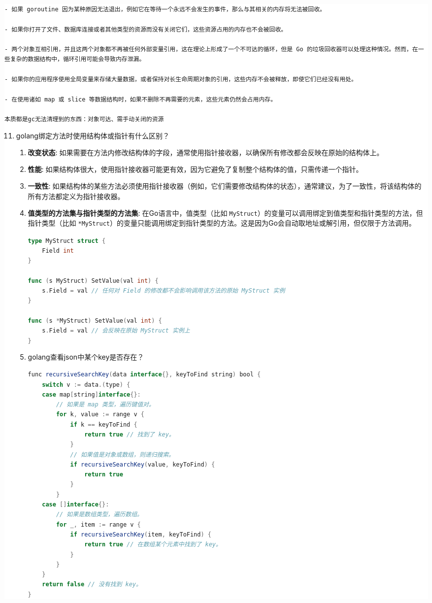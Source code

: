     - 如果 goroutine 因为某种原因无法退出，例如它在等待一个永远不会发生的事件，那么与其相关的内存将无法被回收。

    - 如果你打开了文件、数据库连接或者其他类型的资源而没有关闭它们，这些资源占用的内存也不会被回收。

    - 两个对象互相引用，并且这两个对象都不再被任何外部变量引用，这在理论上形成了一个不可达的循环，但是 Go 的垃圾回收器可以处理这种情况。然而，在一些复杂的数据结构中，循环引用可能会导致内存泄漏。

    - 如果你的应用程序使用全局变量来存储大量数据，或者保持对长生命周期对象的引用，这些内存不会被释放，即使它们已经没有用处。

    - 在使用诸如 map 或 slice 等数据结构时，如果不删除不再需要的元素，这些元素仍然会占用内存。

    本质都是gc无法清理到的东西：对象可达、需手动关闭的资源

11. golang绑定方法时使用结构体或指针有什么区别？

    1. **改变状态**: 如果需要在方法内修改结构体的字段，通常使用指针接收器，以确保所有修改都会反映在原始的结构体上。

    2. **性能**: 如果结构体很大，使用指针接收器可能更有效，因为它避免了复制整个结构体的值，只需传递一个指针。

    3. **一致性**: 如果结构体的某些方法必须使用指针接收器（例如，它们需要修改结构体的状态），通常建议，为了一致性，将该结构体的所有方法都定义为指针接收器。

    4. **值类型的方法集与指针类型的方法集**: 在Go语言中，值类型（比如 `MyStruct`）的变量可以调用绑定到值类型和指针类型的方法，但指针类型（比如 `*MyStruct`）的变量只能调用绑定到指针类型的方法。这是因为Go会自动取地址或解引用，但仅限于方法调用。

       ```go
       type MyStruct struct {
           Field int
       }
       
       func (s MyStruct) SetValue(val int) {
           s.Field = val // 任何对 Field 的修改都不会影响调用该方法的原始 MyStruct 实例
       }
       
       func (s *MyStruct) SetValue(val int) {
           s.Field = val // 会反映在原始 MyStruct 实例上
       }
       ```

    
    12. golang查看json中某个key是否存在？
    
        ```java
        func recursiveSearchKey(data interface{}, keyToFind string) bool {
        	switch v := data.(type) {
        	case map[string]interface{}:
        		// 如果是 map 类型，遍历键值对。
        		for k, value := range v {
        			if k == keyToFind {
        				return true // 找到了 key。
        			}
        			// 如果值是对象或数组，则递归搜索。
        			if recursiveSearchKey(value, keyToFind) {
        				return true
        			}
        		}
        	case []interface{}:
        		// 如果是数组类型，遍历数组。
        		for _, item := range v {
        			if recursiveSearchKey(item, keyToFind) {
        				return true // 在数组某个元素中找到了 key。
        			}
        		}
        	}
        	return false // 没有找到 key。
        }
        ```
